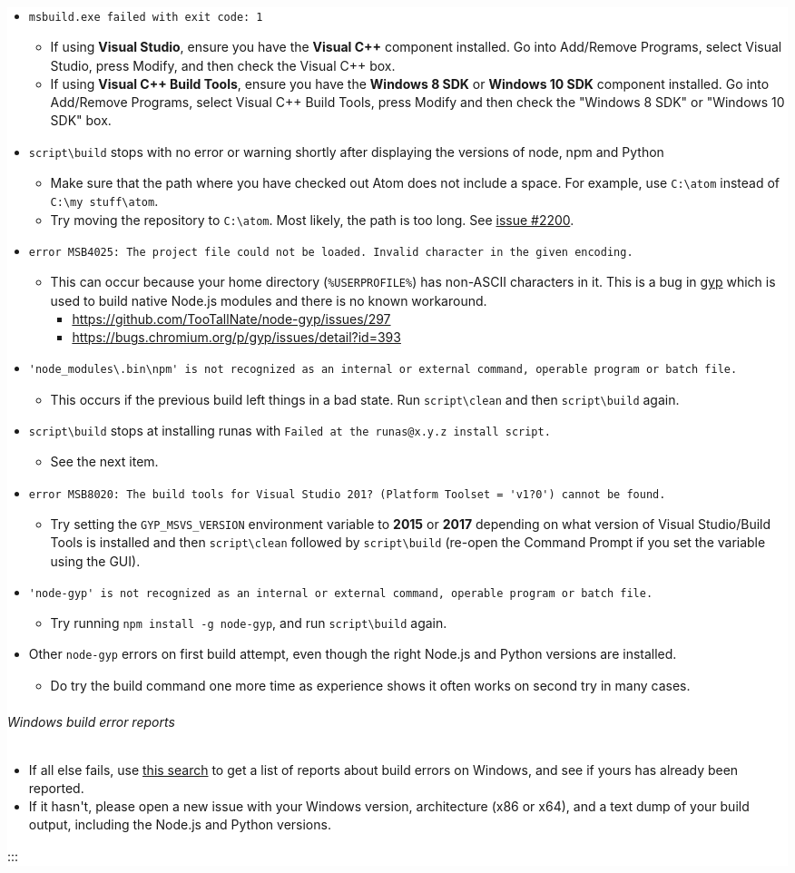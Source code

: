 - `msbuild.exe failed with exit code: 1`

  - If using **Visual Studio**, ensure you have the **Visual C++** component installed. Go into Add/Remove Programs, select Visual Studio, press Modify, and then check the Visual C++ box.
  - If using **Visual C++ Build Tools**, ensure you have the **Windows 8 SDK** or **Windows 10 SDK** component installed. Go into Add/Remove Programs, select Visual C++ Build Tools, press Modify and then check the "Windows 8 SDK" or "Windows 10 SDK" box.

- `script\build` stops with no error or warning shortly after displaying the versions of node, npm and Python

  - Make sure that the path where you have checked out Atom does not include a space. For example, use `C:\atom` instead of `C:\my stuff\atom`.
  - Try moving the repository to `C:\atom`. Most likely, the path is too long. See [issue #2200](https://github.com/atom/atom/issues/2200).

- `error MSB4025: The project file could not be loaded. Invalid character in the given encoding.`

  - This can occur because your home directory (`%USERPROFILE%`) has non-ASCII characters in it. This is a bug in [gyp](https://bugs.chromium.org/p/gyp/issues/list)
    which is used to build native Node.js modules and there is no known workaround.
    - https://github.com/TooTallNate/node-gyp/issues/297
    - https://bugs.chromium.org/p/gyp/issues/detail?id=393

- `'node_modules\.bin\npm' is not recognized as an internal or external command, operable program or batch file.`

  - This occurs if the previous build left things in a bad state. Run `script\clean` and then `script\build` again.

- `script\build` stops at installing runas with `Failed at the runas@x.y.z install script.`

  - See the next item.

- `error MSB8020: The build tools for Visual Studio 201? (Platform Toolset = 'v1?0') cannot be found.`

  - Try setting the `GYP_MSVS_VERSION` environment variable to **2015** or **2017** depending on what version of Visual Studio/Build Tools is installed and then `script\clean` followed by `script\build` (re-open the Command Prompt if you set the variable using the GUI).

- `'node-gyp' is not recognized as an internal or external command, operable program or batch file.`

  - Try running `npm install -g node-gyp`, and run `script\build` again.

- Other `node-gyp` errors on first build attempt, even though the right Node.js and Python versions are installed.
  - Do try the build command one more time as experience shows it often works on second try in many cases.

###### Windows build error reports

- If all else fails, use [this search](https://github.com/atom/atom/search?q=label%3Abuild-error+label%3Awindows&type=Issues) to get a list of reports about build errors on Windows, and see if yours has already been reported.
- If it hasn't, please open a new issue with your Windows version, architecture (x86 or x64), and a text dump of your build output, including the Node.js and Python versions.

:::
